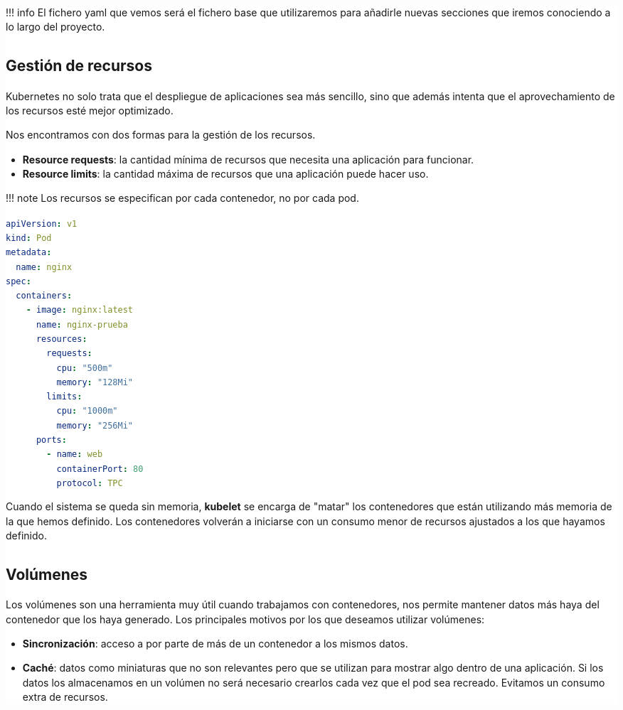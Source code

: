 !!! info
    El fichero yaml que vemos será el fichero base que utilizaremos para añadirle nuevas secciones que iremos conociendo a lo largo del proyecto.

## Gestión de recursos

Kubernetes no solo trata que el despliegue de aplicaciones sea más sencillo, sino que además intenta que el aprovechamiento de los recursos esté mejor optimizado.

Nos encontramos con dos formas para la gestión de los recursos.

- **Resource requests**: la cantidad mínima de recursos que necesita una aplicación para funcionar.
- **Resource limits**: la cantidad máxima de recursos que una aplicación puede hacer uso.

!!! note
    Los recursos se especifican por cada contenedor, no por cada pod.

```yaml
apiVersion: v1
kind: Pod
metadata:
  name: nginx
spec:
  containers:
    - image: nginx:latest
      name: nginx-prueba
      resources:
        requests:
          cpu: "500m"
          memory: "128Mi"
        limits:
          cpu: "1000m"
          memory: "256Mi"
      ports:
        - name: web
          containerPort: 80
          protocol: TPC
```

Cuando el sistema se queda sin memoria, **kubelet** se encarga de "matar" los contenedores que están utilizando más memoria de la que hemos definido. Los contenedores volverán a iniciarse con un consumo menor de recursos ajustados a los que hayamos definido.

## Volúmenes

Los volúmenes son una herramienta muy útil cuando trabajamos con contenedores, nos permite mantener datos más haya del contenedor que los haya generado. Los principales motivos por los que deseamos utilizar volúmenes:

- **Sincronización**: acceso a por parte de más de un contenedor a los mismos datos.

- **Caché**: datos como miniaturas que no son relevantes pero que se utilizan para mostrar algo dentro de una aplicación. Si los datos los almacenamos en un volúmen no será necesario crearlos cada vez que el pod sea recreado. Evitamos un consumo extra de recursos.
